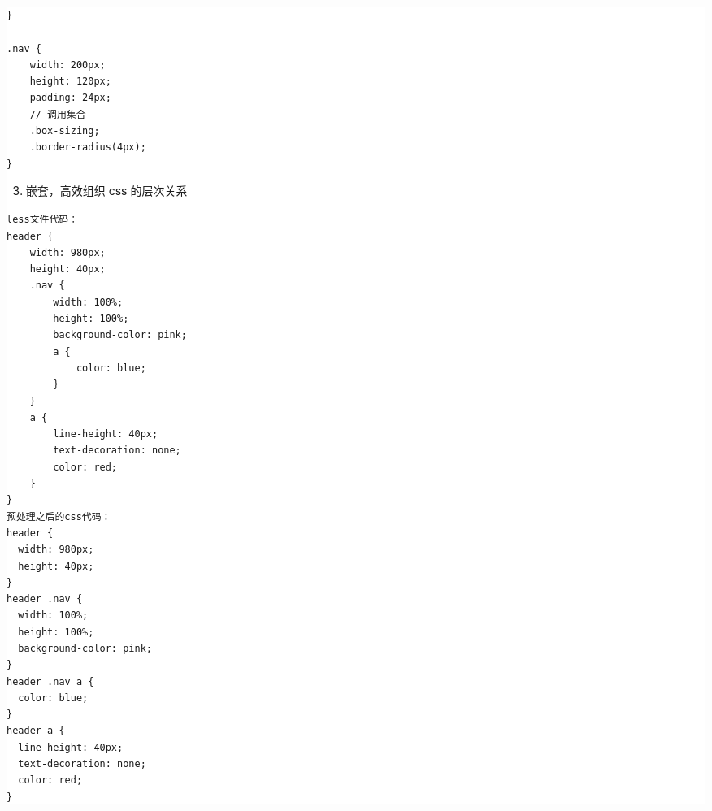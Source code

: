 ```less
}

.nav {
    width: 200px;
    height: 120px;
    padding: 24px;
    // 调用集合
    .box-sizing;
    .border-radius(4px);
}
```

3. 嵌套，高效组织 css 的层次关系

```less
less文件代码：
header {
	width: 980px;
	height: 40px;
	.nav {
		width: 100%;
		height: 100%;
		background-color: pink;
		a {
			color: blue;
		}
	}
	a {
		line-height: 40px;
		text-decoration: none;
		color: red;
	}
}
预处理之后的css代码：
header {
  width: 980px;
  height: 40px;
}
header .nav {
  width: 100%;
  height: 100%;
  background-color: pink;
}
header .nav a {
  color: blue;
}
header a {
  line-height: 40px;
  text-decoration: none;
  color: red;
}
```

